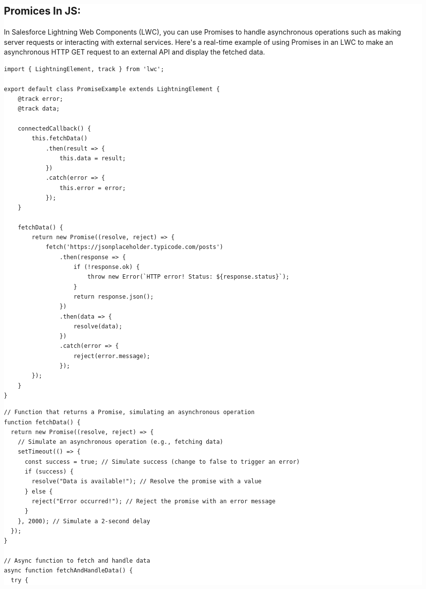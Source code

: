 
## Promices In JS:

In Salesforce Lightning Web Components (LWC), you can use Promises to handle asynchronous operations such as making server requests or interacting with external services. Here's a real-time example of using Promises in an LWC to make an asynchronous HTTP GET request to an external API and display the fetched data.

```
import { LightningElement, track } from 'lwc';

export default class PromiseExample extends LightningElement {
    @track error;
    @track data;

    connectedCallback() {
        this.fetchData()
            .then(result => {
                this.data = result;
            })
            .catch(error => {
                this.error = error;
            });
    }

    fetchData() {
        return new Promise((resolve, reject) => {
            fetch('https://jsonplaceholder.typicode.com/posts')
                .then(response => {
                    if (!response.ok) {
                        throw new Error(`HTTP error! Status: ${response.status}`);
                    }
                    return response.json();
                })
                .then(data => {
                    resolve(data);
                })
                .catch(error => {
                    reject(error.message);
                });
        });
    }
}
```


```
// Function that returns a Promise, simulating an asynchronous operation
function fetchData() {
  return new Promise((resolve, reject) => {
    // Simulate an asynchronous operation (e.g., fetching data)
    setTimeout(() => {
      const success = true; // Simulate success (change to false to trigger an error)
      if (success) {
        resolve("Data is available!"); // Resolve the promise with a value
      } else {
        reject("Error occurred!"); // Reject the promise with an error message
      }
    }, 2000); // Simulate a 2-second delay
  });
}

// Async function to fetch and handle data
async function fetchAndHandleData() {
  try {
```